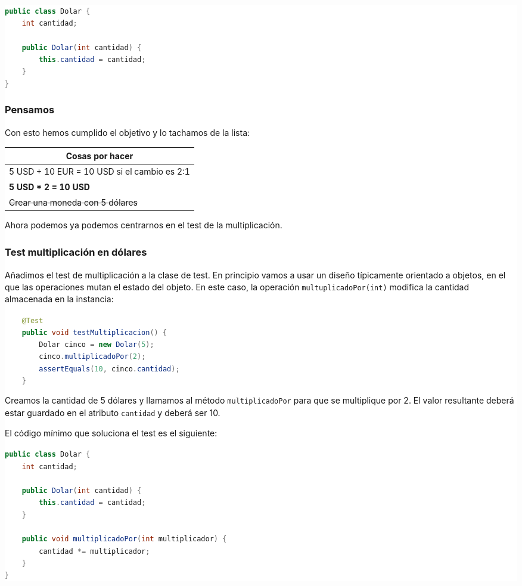 
```java
public class Dolar {
    int cantidad;

    public Dolar(int cantidad) {
        this.cantidad = cantidad;
    }
}
```

### Pensamos ###

Con esto hemos cumplido el objetivo y lo tachamos de la lista:

| Cosas por hacer  |
|------------------|
| 5 USD + 10 EUR = 10 USD si el cambio es 2:1 |
| **5 USD * 2 = 10 USD** |
| ~~Crear una moneda con 5 dólares~~ |

Ahora podemos ya podemos centrarnos en el test de la
multiplicación. 

### Test multiplicación en dólares ###

Añadimos el test de multiplicación a la clase de test. En principio
vamos a usar un diseño típicamente orientado a objetos, en el que las
operaciones mutan el estado del objeto. En este caso, la operación
`multuplicadoPor(int)` modifica la cantidad almacenada en la instancia:


```java
    @Test
    public void testMultiplicacion() {
        Dolar cinco = new Dolar(5);
        cinco.multiplicadoPor(2);
        assertEquals(10, cinco.cantidad);
    }
```

Creamos la cantidad de 5 dólares y llamamos al método
`multiplicadoPor` para que se multiplique por 2. El valor resultante
deberá estar guardado en el atributo `cantidad` y deberá ser 10.

El código mínimo que soluciona el test es el siguiente:


```java
public class Dolar {
    int cantidad;

    public Dolar(int cantidad) {
        this.cantidad = cantidad;
    }

    public void multiplicadoPor(int multiplicador) {
        cantidad *= multiplicador;
    }
}
```
